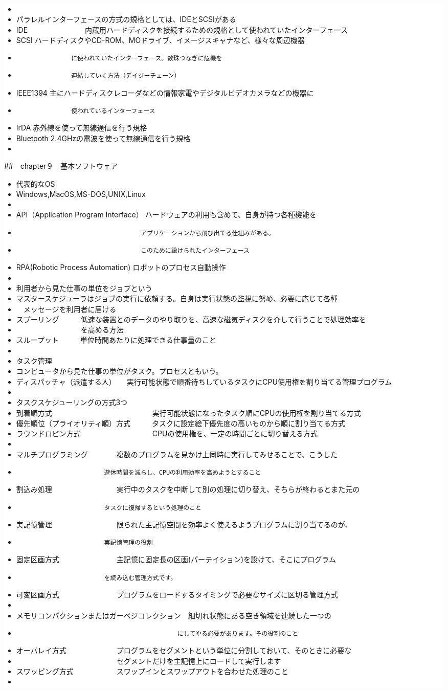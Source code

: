 -
- パラレルインターフェースの方式の規格としては、IDEとSCSIがある
- IDE　　　　　　　　内蔵用ハードディスクを接続するための規格として使われていたインターフェース
- SCSI               ハードディスクやCD-ROM、MOドライブ、イメージスキャナなど、様々な周辺機器
-                    に使われていたインターフェース。数珠つなぎに危機を
-                    連結していく方法（デイジーチェーン）
- IEEE1394           主にハードディスクレコーダなどの情報家電やデジタルビデオカメラなどの機器に
-                    使われているインターフェース
- IrDA               赤外線を使って無線通信を行う規格
- Bluetooth          2.4GHzの電波を使って無線通信を行う規格
-
##　chapter９　基本ソフトウェア
- 代表的なOS
- Windows,MacOS,MS-DOS,UNIX,Linux
-
- API（Application Program Interface）  ハードウェアの利用も含めて、自身が持つ各種機能を
-                                       アプリケーションから飛び出てる仕組みがある。
-                                       このために設けられたインターフェース
- RPA(Robotic Process Automation)       ロボットのプロセス自動操作
-
- 利用者から見た仕事の単位をジョブという
- マスタースケジューラはジョブの実行に依頼する。自身は実行状態の監視に努め、必要に応じて各種
- 　メッセージを利用者に届ける
- スプーリング　　　低速な装置とのデータのやり取りを、高速な磁気ディスクを介して行うことで処理効率を
- 　　　　　　　　　を高める方法
- スループット　　　単位時間あたりに処理できる仕事量のこと
-
- タスク管理
- コンピュータから見た仕事の単位がタスク。プロセスともいう。
- ディスパッチャ（派遣する人）　　実行可能状態で順番待ちしているタスクにCPU使用権を割り当てる管理プログラム
-
- タスクスケジューリングの方式3つ
- 到着順方式　　　　　　　　　　　　　　実行可能状態になったタスク順にCPUの使用権を割り当てる方式
- 優先順位（プライオリティ順）方式　　　タスクに設定絵下優先度の高いものから順に割り当てる方式
- ラウンドロビン方式　　　　　　　　　　CPUの使用権を、一定の時間ごとに切り替える方式
-
- マルチプログラミング　　　　複数のプログラムを見かけ上同時に実行してみせることで、こうした
-                             遊休時間を減らし、CPUの利用効率を高めようとすること
- 割込み処理　　　　　　　　　実行中のタスクを中断して別の処理に切り替え、そちらが終わるとまた元の
-                             タスクに復帰するという処理のこと
- 実記憶管理　　　　　　　　　限られた主記憶空間を効率よく使えるようプログラムに割り当てるのが、
-                             実記憶管理の役割
- 固定区画方式　　　　　　　　主記憶に固定長の区画(パーテイション)を設けて、そこにプログラム
-                             を読み込む管理方式です。
- 可変区画方式　　　　　　　　プログラムをロードするタイミングで必要なサイズに区切る管理方式
-
- メモリコンパクションまたはガーベジコレクション　細切れ状態にある空き領域を連続した一つの
-                                                 にしてやる必要があります。その役割のこと
- オーバレイ方式　　　　　　　プログラムをセグメントという単位に分割しておいて、そのときに必要な
- 　　　　　　　　　　　　　　セグメントだけを主記憶上にロードして実行します
- スワッピング方式　　　　　　スワップインとスワップアウトを合わせた処理のこと
-
